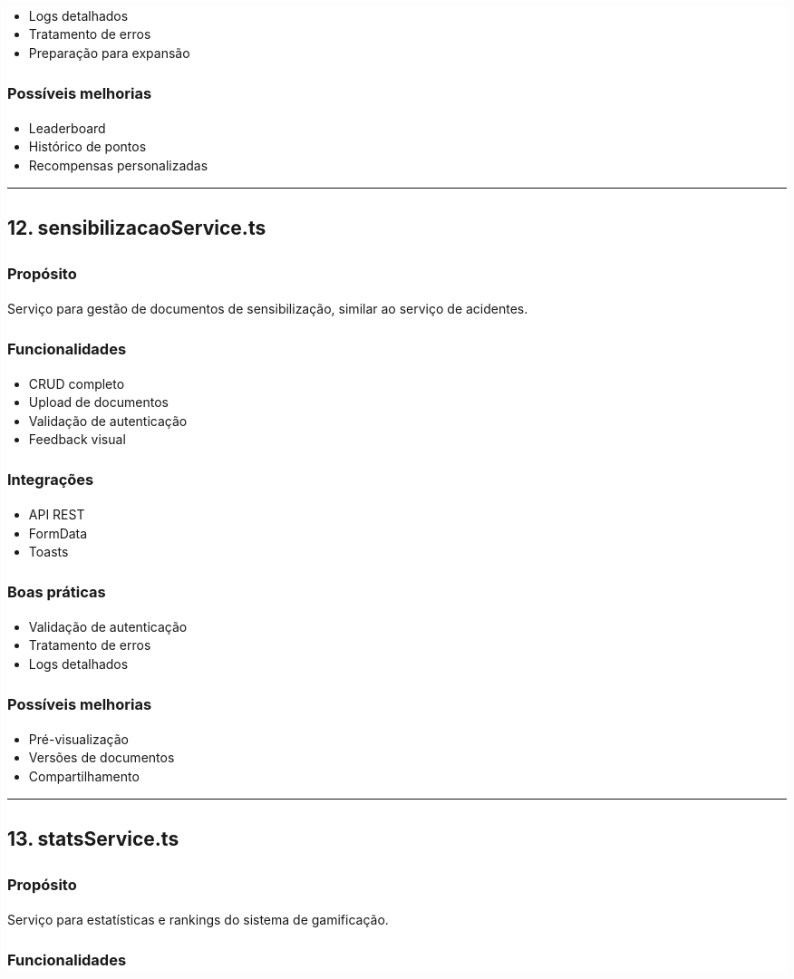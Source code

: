 - Logs detalhados
- Tratamento de erros
- Preparação para expansão

### Possíveis melhorias

- Leaderboard
- Histórico de pontos
- Recompensas personalizadas

---

## 12. sensibilizacaoService.ts

### Propósito

Serviço para gestão de documentos de sensibilização, similar ao serviço de acidentes.

### Funcionalidades

- CRUD completo
- Upload de documentos
- Validação de autenticação
- Feedback visual

### Integrações

- API REST
- FormData
- Toasts

### Boas práticas

- Validação de autenticação
- Tratamento de erros
- Logs detalhados

### Possíveis melhorias

- Pré-visualização
- Versões de documentos
- Compartilhamento

---

## 13. statsService.ts

### Propósito

Serviço para estatísticas e rankings do sistema de gamificação.

### Funcionalidades
